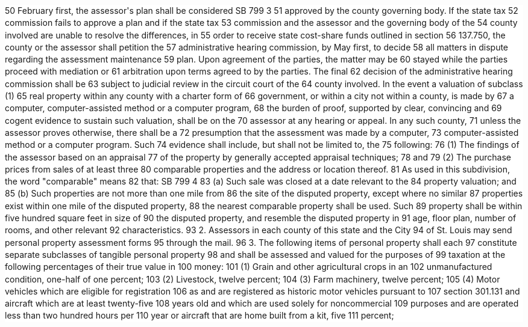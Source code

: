50 February first, the assessor's plan shall be considered
SB 799 3
51 approved by the county governing body. If the state tax
52 commission fails to approve a plan and if the state tax
53 commission and the assessor and the governing body of the
54 county involved are unable to resolve the differences, in
55 order to receive state cost-share funds outlined in section
56 137.750, the county or the assessor shall petition the
57 administrative hearing commission, by May first, to decide
58 all matters in dispute regarding the assessment maintenance
59 plan. Upon agreement of the parties, the matter may be
60 stayed while the parties proceed with mediation or
61 arbitration upon terms agreed to by the parties. The final
62 decision of the administrative hearing commission shall be
63 subject to judicial review in the circuit court of the
64 county involved. In the event a valuation of subclass (1)
65 real property within any county with a charter form of
66 government, or within a city not within a county, is made by
67 a computer, computer-assisted method or a computer program,
68 the burden of proof, supported by clear, convincing and
69 cogent evidence to sustain such valuation, shall be on the
70 assessor at any hearing or appeal. In any such county,
71 unless the assessor proves otherwise, there shall be a
72 presumption that the assessment was made by a computer,
73 computer-assisted method or a computer program. Such
74 evidence shall include, but shall not be limited to, the
75 following:
76 (1) The findings of the assessor based on an appraisal
77 of the property by generally accepted appraisal techniques;
78 and
79 (2) The purchase prices from sales of at least three
80 comparable properties and the address or location thereof.
81 As used in this subdivision, the word "comparable" means
82 that:
SB 799 4
83 (a) Such sale was closed at a date relevant to the
84 property valuation; and
85 (b) Such properties are not more than one mile from
86 the site of the disputed property, except where no similar
87 properties exist within one mile of the disputed property,
88 the nearest comparable property shall be used. Such
89 property shall be within five hundred square feet in size of
90 the disputed property, and resemble the disputed property in
91 age, floor plan, number of rooms, and other relevant
92 characteristics.
93 2. Assessors in each county of this state and the City
94 of St. Louis may send personal property assessment forms
95 through the mail.
96 3. The following items of personal property shall each
97 constitute separate subclasses of tangible personal property
98 and shall be assessed and valued for the purposes of
99 taxation at the following percentages of their true value in
100 money:
101 (1) Grain and other agricultural crops in an
102 unmanufactured condition, one-half of one percent;
103 (2) Livestock, twelve percent;
104 (3) Farm machinery, twelve percent;
105 (4) Motor vehicles which are eligible for registration
106 as and are registered as historic motor vehicles pursuant to
107 section 301.131 and aircraft which are at least twenty-five
108 years old and which are used solely for noncommercial
109 purposes and are operated less than two hundred hours per
110 year or aircraft that are home built from a kit, five
111 percent;
